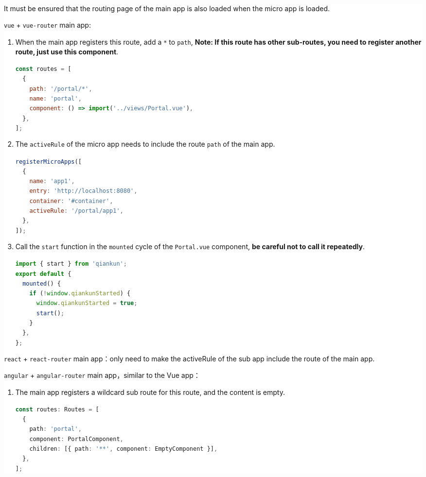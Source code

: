 It must be ensured that the routing page of the main app is also loaded when the micro app is loaded.

`vue` + `vue-router` main app:

1. When the main app registers this route, add a `*` to `path`, **Note: If this route has other sub-routes, you need to register another route, just use this component**.
   ```js
   const routes = [
     {
       path: '/portal/*',
       name: 'portal',
       component: () => import('../views/Portal.vue'),
     },
   ];
   ```
2. The `activeRule` of the micro app needs to include the route `path` of the main app.
   ```js
   registerMicroApps([
     {
       name: 'app1',
       entry: 'http://localhost:8080',
       container: '#container',
       activeRule: '/portal/app1',
     },
   ]);
   ```
3. Call the `start` function in the `mounted` cycle of the `Portal.vue` component, **be careful not to call it repeatedly**.
   ```js
   import { start } from 'qiankun';
   export default {
     mounted() {
       if (!window.qiankunStarted) {
         window.qiankunStarted = true;
         start();
       }
     },
   };
   ```

`react` + `react-router` main app：only need to make the activeRule of the sub app include the route of the main app.

`angular` + `angular-router` main app，similar to the Vue app：

1. The main app registers a wildcard sub route for this route, and the content is empty.

   ```ts
   const routes: Routes = [
     {
       path: 'portal',
       component: PortalComponent,
       children: [{ path: '**', component: EmptyComponent }],
     },
   ];
   ```
